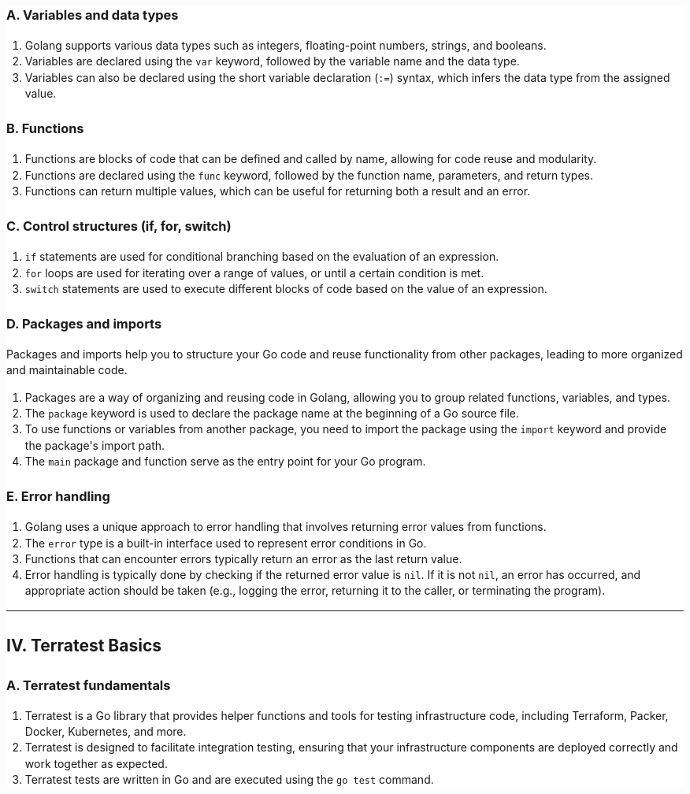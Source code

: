 ### A. Variables and data types

   1. Golang supports various data types such as integers, floating-point numbers, strings, and booleans.
   2. Variables are declared using the `var` keyword, followed by the variable name and the data type.
   3. Variables can also be declared using the short variable declaration (`:=`) syntax, which infers the data type from the assigned value.
   

### B. Functions

   1. Functions are blocks of code that can be defined and called by name, allowing for code reuse and modularity.
   2. Functions are declared using the `func` keyword, followed by the function name, parameters, and return types.
   3. Functions can return multiple values, which can be useful for returning both a result and an error.


### C. Control structures (if, for, switch)

   1. `if` statements are used for conditional branching based on the evaluation of an expression.
   2. `for` loops are used for iterating over a range of values, or until a certain condition is met.
   3. `switch` statements are used to execute different blocks of code based on the value of an expression.

### D. Packages and imports
Packages and imports help you to structure your Go code and reuse functionality from other packages, leading to more organized and maintainable code.

   1. Packages are a way of organizing and reusing code in Golang, allowing you to group related functions, variables, and types.
   2. The `package` keyword is used to declare the package name at the beginning of a Go source file.
   3. To use functions or variables from another package, you need to import the package using the `import` keyword and provide the package's import path.
   4. The `main` package and function serve as the entry point for your Go program.

### E. Error handling
   1. Golang uses a unique approach to error handling that involves returning error values from functions.
   2. The `error` type is a built-in interface used to represent error conditions in Go.
   3. Functions that can encounter errors typically return an error as the last return value.
   4. Error handling is typically done by checking if the returned error value is `nil`. If it is not `nil`, an error has occurred, and appropriate action should be taken (e.g., logging the error, returning it to the caller, or terminating the program).

---

## IV. Terratest Basics

### A. Terratest fundamentals
   1. Terratest is a Go library that provides helper functions and tools for testing infrastructure code, including Terraform, Packer, Docker, Kubernetes, and more.
   2. Terratest is designed to facilitate integration testing, ensuring that your infrastructure components are deployed correctly and work together as expected.
   3. Terratest tests are written in Go and are executed using the `go test` command.
